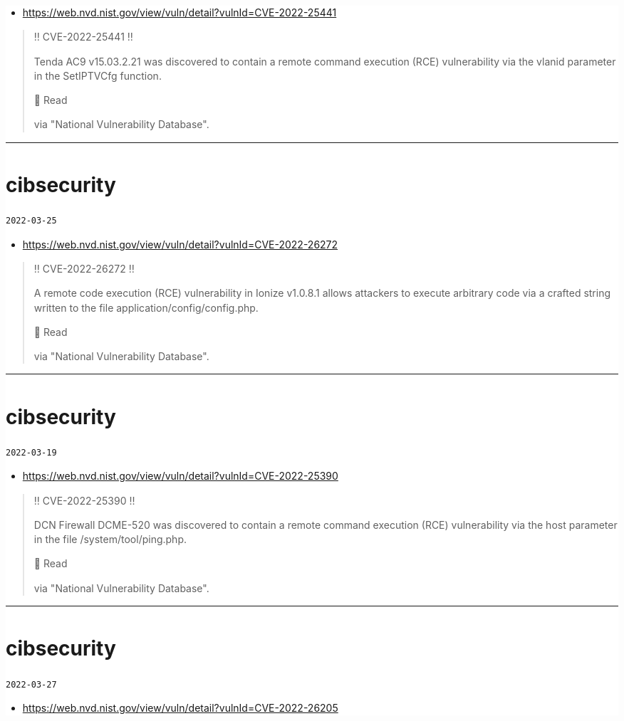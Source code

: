 * https://web.nvd.nist.gov/view/vuln/detail?vulnId=CVE-2022-25441

<blockquote>
‼ CVE-2022-25441 ‼

Tenda AC9 v15.03.2.21 was discovered to contain a remote command execution (RCE) vulnerability via the vlanid parameter in the SetIPTVCfg function.

📖 Read

via &quot;National Vulnerability Database&quot;.
</blockquote>

---

# cibsecurity
`2022-03-25`

* https://web.nvd.nist.gov/view/vuln/detail?vulnId=CVE-2022-26272

<blockquote>
‼ CVE-2022-26272 ‼

A remote code execution (RCE) vulnerability in Ionize v1.0.8.1 allows attackers to execute arbitrary code via a crafted string written to the file application/config/config.php.

📖 Read

via &quot;National Vulnerability Database&quot;.
</blockquote>

---

# cibsecurity
`2022-03-19`

* https://web.nvd.nist.gov/view/vuln/detail?vulnId=CVE-2022-25390

<blockquote>
‼ CVE-2022-25390 ‼

DCN Firewall DCME-520 was discovered to contain a remote command execution (RCE) vulnerability via the host parameter in the file /system/tool/ping.php.

📖 Read

via &quot;National Vulnerability Database&quot;.
</blockquote>

---

# cibsecurity
`2022-03-27`

* https://web.nvd.nist.gov/view/vuln/detail?vulnId=CVE-2022-26205
